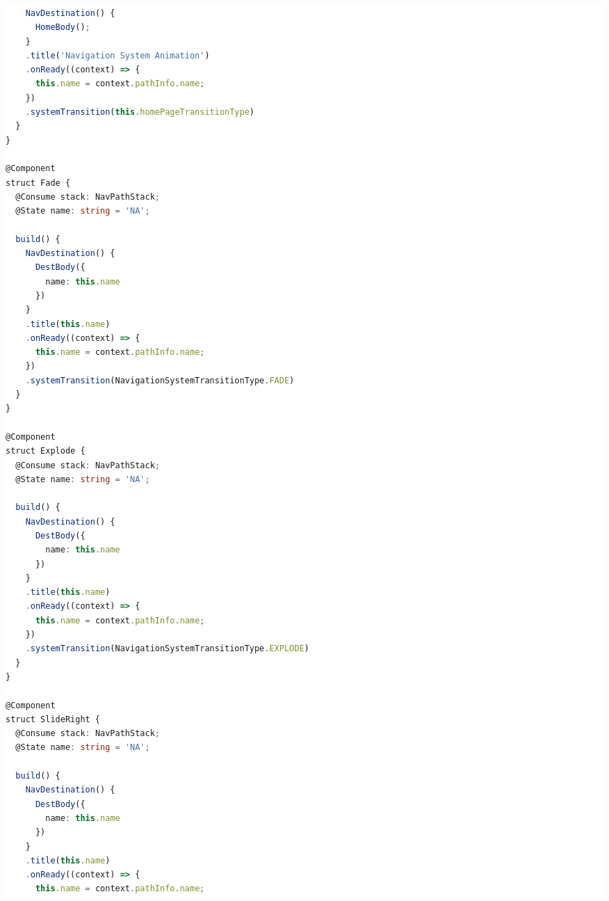 ```ts
    NavDestination() {
      HomeBody();
    }
    .title('Navigation System Animation')
    .onReady((context) => {
      this.name = context.pathInfo.name;
    })
    .systemTransition(this.homePageTransitionType)
  }
}

@Component
struct Fade {
  @Consume stack: NavPathStack;
  @State name: string = 'NA';

  build() {
    NavDestination() {
      DestBody({
        name: this.name
      })
    }
    .title(this.name)
    .onReady((context) => {
      this.name = context.pathInfo.name;
    })
    .systemTransition(NavigationSystemTransitionType.FADE)
  }
}

@Component
struct Explode {
  @Consume stack: NavPathStack;
  @State name: string = 'NA';

  build() {
    NavDestination() {
      DestBody({
        name: this.name
      })
    }
    .title(this.name)
    .onReady((context) => {
      this.name = context.pathInfo.name;
    })
    .systemTransition(NavigationSystemTransitionType.EXPLODE)
  }
}

@Component
struct SlideRight {
  @Consume stack: NavPathStack;
  @State name: string = 'NA';

  build() {
    NavDestination() {
      DestBody({
        name: this.name
      })
    }
    .title(this.name)
    .onReady((context) => {
      this.name = context.pathInfo.name;
```